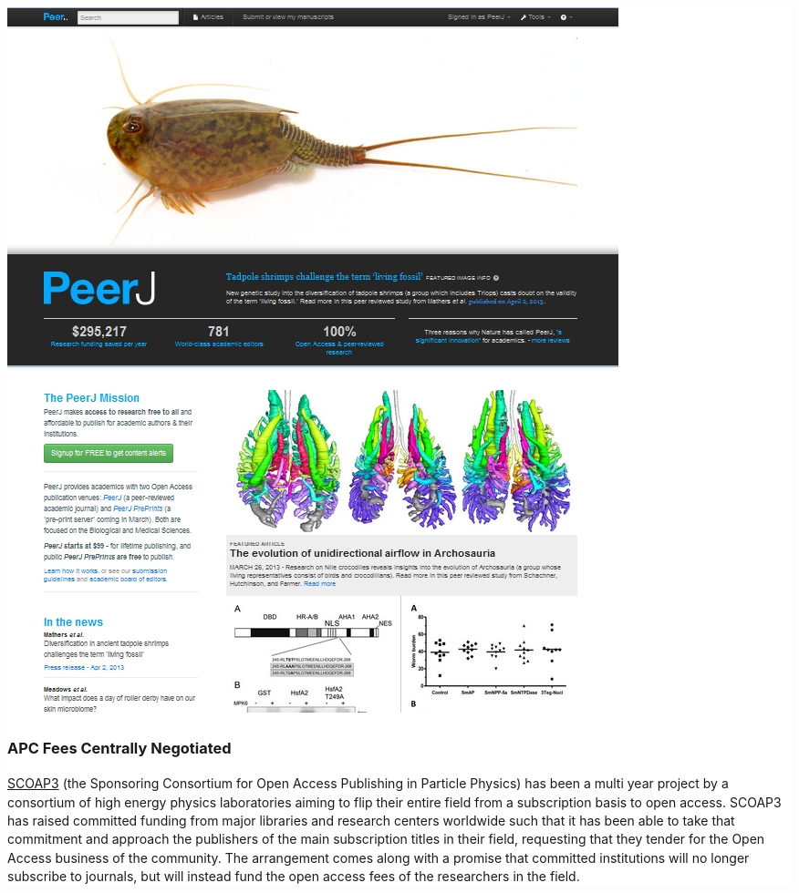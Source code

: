 ![**Figure 1**. The PeerJ homepage.](/images/novel_scholarly_journal_concepts.jpg)

### APC Fees Centrally Negotiated
[SCOAP](http://scoap3.org/about.html)[3](http://scoap3.org/about.html)
(the Sponsoring Consortium for Open Access Publishing in Particle
Physics) has been a multi year project by a consortium of high energy
physics laboratories aiming to flip their entire field from a
subscription basis to open access. SCOAP3 has raised committed funding
from major libraries and research centers worldwide such that it has
been able to take that commitment and approach the publishers of the
main subscription titles in their field, requesting that they tender for
the Open Access business of the community. The arrangement comes along
with a promise that committed institutions will no longer subscribe to
journals, but will instead fund the open access fees of the researchers
in the field.
